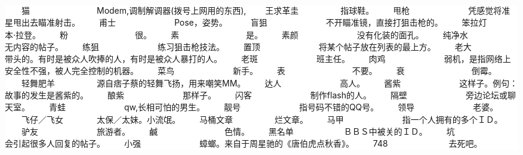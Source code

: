 　　猫　　　　　　　　Modem,调制解调器(拨号上网用的东西),
 　　王求革圭　　　　　指球鞋。
 　　甩枪　　　　　　　凭感觉将准星甩出去瞄准射击。
 　　甫士　　　　　　　Pose，姿势。　
 　　盲狙　　　　　　　不开瞄准镜，直接打狙击枪的。
 　　笨拉灯　　　　　　本·拉登。
 　　粉　　　　　　　　很。
 　　素　　　　　　　　是。
 　　素颜　　　　　　　没有化装的面孔。
 　　纯净水　　　　　　无内容的帖子。
 　　练狙　　　　　　　练习狙击枪技法。
 　　置顶　　　　　　　将某个帖子放在列表的最上方。
 　　老大　　　　　　　带头的。有时是被众人吹捧的人，有时是被众人暴打的人。
  　　老斑　　　　　　　班主任。
 　　肉鸡　　　　　　　弱机，是指网络上安全性不强，被人完全控制的机器。
  　　菜鸟　　　　　　　新手。
 　　表　　　　　　　　不要。
 　　衰　　　　　　　　倒霉。
 　　轻舞肥羊　　　　　源自痞子蔡的轻舞飞扬，用来嘲笑MM。
 　　达人　　　　　　　高人。
 　　酱紫　　　　　　　这样子。例句：故事的发生是酱紫的。
 　　酿紫　　　　　　　那样子。
 　　闪客　　　　　　　制作flash的人。
 　　隔壁　　　　　　　旁边论坛或聊天室。
 　　青蛙　　　　　　　qw,长相可怕的男生。
 　　靓号　　　　　　　指号码不错的QQ号。
 　　领导　　　　　　　老婆。
 　　飞仔／飞女　　　　太保／太妹。小流氓。
 　　马桶文章　　　　　烂文章。
 　　马甲　　　　　　　指一个人拥有的多个ＩＤ。
 　　驴友　　　　　　　旅游者。
 　　鹹　　　　　　　　色情。
 　　黑名单　　　　　　ＢＢＳ中被关的ＩＤ。
 　　坑　　　　　　　　会引起很多人回复的帖子。
 　　小强　　　　　　　蟑螂。来自于周星驰的《唐伯虎点秋香》。
 　　748 　　　　　　　去死吧。
  

